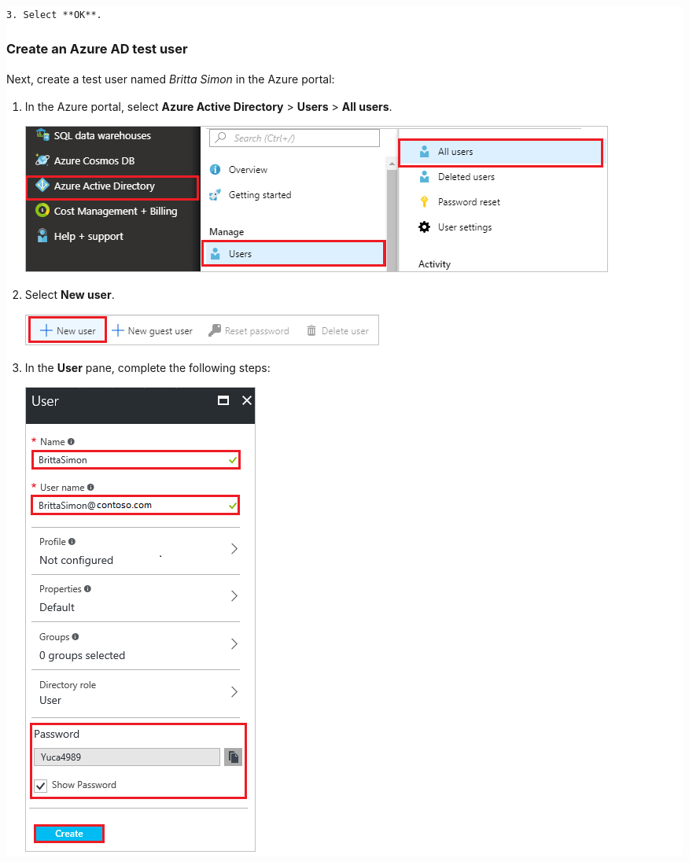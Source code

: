 	3. Select **OK**.

### Create an Azure AD test user 

Next, create a test user named *Britta Simon* in the Azure portal:

1. In the Azure portal, select **Azure Active Directory** > **Users** > **All users**.

    ![The "Users and groups" and "All users" links](common/users.png)

2. Select **New user**.

    ![The New user button](common/new-user.png)

3. In the **User** pane, complete the following steps:

    ![The User dialog box](common/user-properties.png)
